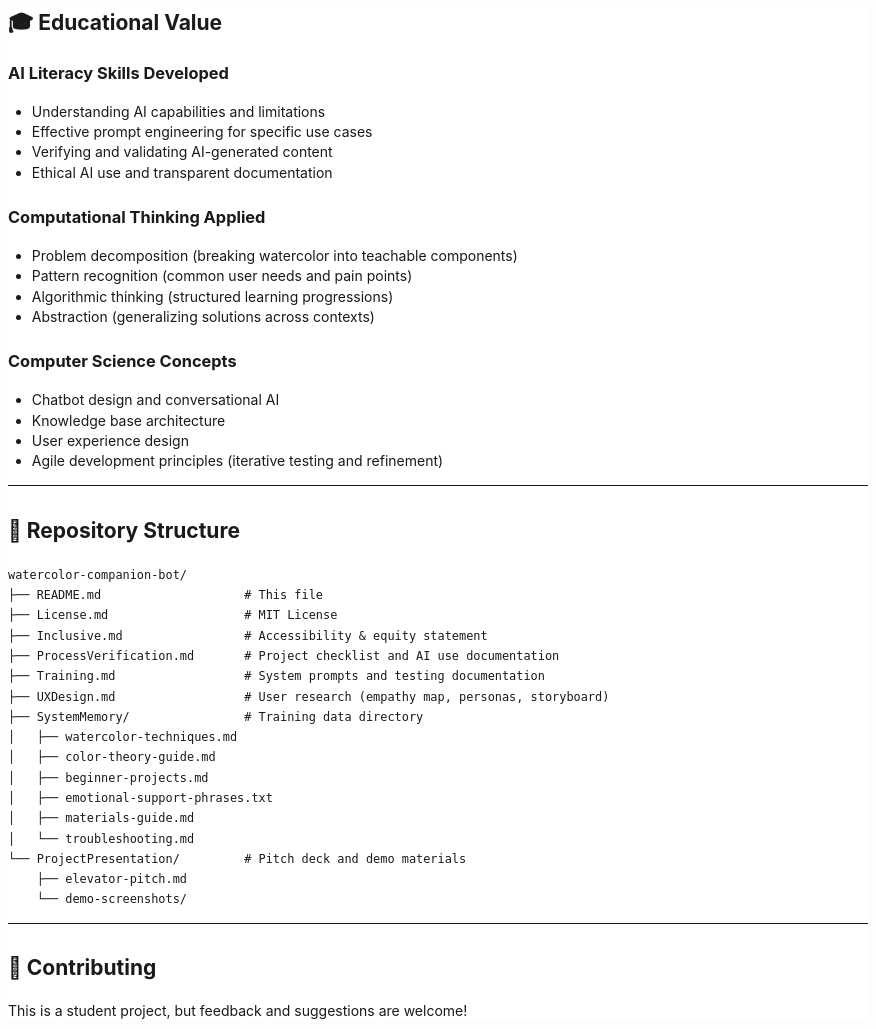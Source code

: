 
## 🎓 Educational Value

### AI Literacy Skills Developed
- Understanding AI capabilities and limitations
- Effective prompt engineering for specific use cases
- Verifying and validating AI-generated content
- Ethical AI use and transparent documentation

### Computational Thinking Applied
- Problem decomposition (breaking watercolor into teachable components)
- Pattern recognition (common user needs and pain points)
- Algorithmic thinking (structured learning progressions)
- Abstraction (generalizing solutions across contexts)

### Computer Science Concepts
- Chatbot design and conversational AI
- Knowledge base architecture
- User experience design
- Agile development principles (iterative testing and refinement)

---

## 📂 Repository Structure

```
watercolor-companion-bot/
├── README.md                    # This file
├── License.md                   # MIT License
├── Inclusive.md                 # Accessibility & equity statement
├── ProcessVerification.md       # Project checklist and AI use documentation
├── Training.md                  # System prompts and testing documentation
├── UXDesign.md                  # User research (empathy map, personas, storyboard)
├── SystemMemory/                # Training data directory
│   ├── watercolor-techniques.md
│   ├── color-theory-guide.md
│   ├── beginner-projects.md
│   ├── emotional-support-phrases.txt
│   ├── materials-guide.md
│   └── troubleshooting.md
└── ProjectPresentation/         # Pitch deck and demo materials
    ├── elevator-pitch.md
    └── demo-screenshots/
```

---

## 🤝 Contributing

This is a student project, but feedback and suggestions are welcome!
